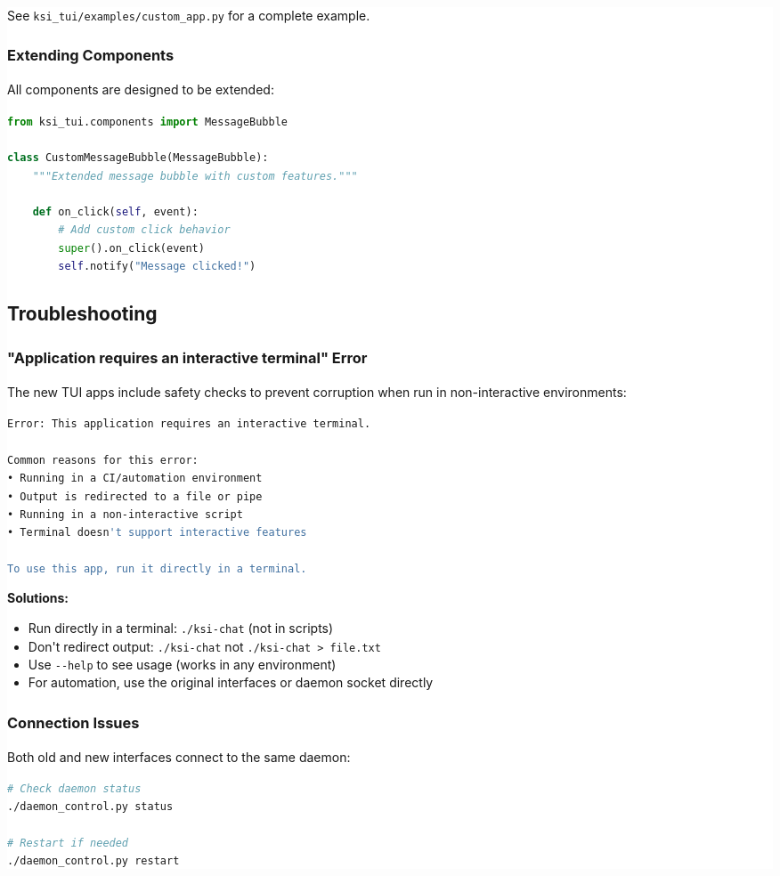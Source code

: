 See `ksi_tui/examples/custom_app.py` for a complete example.

### Extending Components

All components are designed to be extended:

```python
from ksi_tui.components import MessageBubble

class CustomMessageBubble(MessageBubble):
    """Extended message bubble with custom features."""
    
    def on_click(self, event):
        # Add custom click behavior
        super().on_click(event)
        self.notify("Message clicked!")
```

## Troubleshooting

### "Application requires an interactive terminal" Error

The new TUI apps include safety checks to prevent corruption when run in non-interactive environments:

```bash
Error: This application requires an interactive terminal.

Common reasons for this error:
• Running in a CI/automation environment
• Output is redirected to a file or pipe
• Running in a non-interactive script
• Terminal doesn't support interactive features

To use this app, run it directly in a terminal.
```

**Solutions:**
- Run directly in a terminal: `./ksi-chat` (not in scripts)
- Don't redirect output: `./ksi-chat` not `./ksi-chat > file.txt`
- Use `--help` to see usage (works in any environment)
- For automation, use the original interfaces or daemon socket directly

### Connection Issues

Both old and new interfaces connect to the same daemon:

```bash
# Check daemon status
./daemon_control.py status

# Restart if needed
./daemon_control.py restart
```
